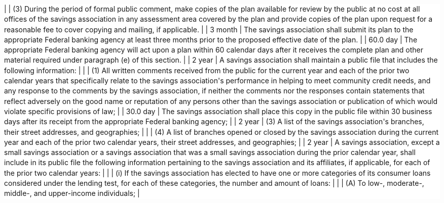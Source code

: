 |            |             (3) During the period of formal public comment, make copies of the plan available for review by the public at no cost at all offices of the savings association in any assessment area covered by the plan and provide copies of the plan upon request for a reasonable fee to cover copying and mailing, if applicable.                                                                                                                                                                                                         |
| 3 month    | The savings association shall submit its plan to the appropriate Federal banking agency at least three months prior to the proposed effective date of the plan.                                                                                                                                                                                                                                                                                                                                                                              |
| 60.0 day   | The appropriate Federal banking agency will act upon a plan within 60 calendar days after it receives the complete plan and other material required under paragraph (e) of this section.                                                                                                                                                                                                                                                                                                                                                     |
| 2 year     | A savings association shall maintain a public file that includes the following information:                                                                                                                                                                                                                                                                                                                                                                                                                                                  |
|            |             (1) All written comments received from the public for the current year and each of the prior two calendar years that specifically relate to the savings association's performance in helping to meet community credit needs, and any response to the comments by the savings association, if neither the comments nor the responses contain statements that reflect adversely on the good name or reputation of any persons other than the savings association or publication of which would violate specific provisions of law; |
| 30.0 day   | The savings association shall place this copy in the public file within 30 business days after its receipt from the appropriate Federal banking agency;                                                                                                                                                                                                                                                                                                                                                                                      |
| 2 year     | (3) A list of the savings association's branches, their street addresses, and geographies;                                                                                                                                                                                                                                                                                                                                                                                                                                                   |
|            |             (4) A list of branches opened or closed by the savings association during the current year and each of the prior two calendar years, their street addresses, and geographies;                                                                                                                                                                                                                                                                                                                                                    |
| 2 year     | A savings association, except a small savings association or a savings association that was a small savings association during the prior calendar year, shall include in its public file the following information pertaining to the savings association and its affiliates, if applicable, for each of the prior two calendar years:                                                                                                                                                                                                        |
|            |             (i) If the savings association has elected to have one or more categories of its consumer loans considered under the lending test, for each of these categories, the number and amount of loans:                                                                                                                                                                                                                                                                                                                                 |
|            |             (A) To low-, moderate-, middle-, and upper-income individuals;                                                                                                                                                                                                                                                                                                                                                                                                                                                                   |